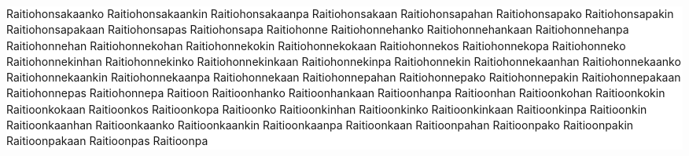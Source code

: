 Raitiohonsakaanko
Raitiohonsakaankin
Raitiohonsakaanpa
Raitiohonsakaan
Raitiohonsapahan
Raitiohonsapako
Raitiohonsapakin
Raitiohonsapakaan
Raitiohonsapas
Raitiohonsapa
Raitiohonne
Raitiohonnehanko
Raitiohonnehankaan
Raitiohonnehanpa
Raitiohonnehan
Raitiohonnekohan
Raitiohonnekokin
Raitiohonnekokaan
Raitiohonnekos
Raitiohonnekopa
Raitiohonneko
Raitiohonnekinhan
Raitiohonnekinko
Raitiohonnekinkaan
Raitiohonnekinpa
Raitiohonnekin
Raitiohonnekaanhan
Raitiohonnekaanko
Raitiohonnekaankin
Raitiohonnekaanpa
Raitiohonnekaan
Raitiohonnepahan
Raitiohonnepako
Raitiohonnepakin
Raitiohonnepakaan
Raitiohonnepas
Raitiohonnepa
Raitioon
Raitioonhanko
Raitioonhankaan
Raitioonhanpa
Raitioonhan
Raitioonkohan
Raitioonkokin
Raitioonkokaan
Raitioonkos
Raitioonkopa
Raitioonko
Raitioonkinhan
Raitioonkinko
Raitioonkinkaan
Raitioonkinpa
Raitioonkin
Raitioonkaanhan
Raitioonkaanko
Raitioonkaankin
Raitioonkaanpa
Raitioonkaan
Raitioonpahan
Raitioonpako
Raitioonpakin
Raitioonpakaan
Raitioonpas
Raitioonpa